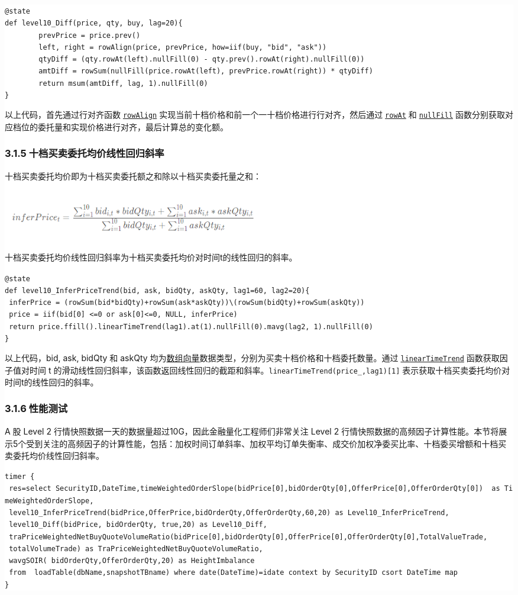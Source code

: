 ```
@state
def level10_Diff(price, qty, buy, lag=20){
        prevPrice = price.prev()
        left, right = rowAlign(price, prevPrice, how=iif(buy, "bid", "ask"))
        qtyDiff = (qty.rowAt(left).nullFill(0) - qty.prev().rowAt(right).nullFill(0)) 
        amtDiff = rowSum(nullFill(price.rowAt(left), prevPrice.rowAt(right)) * qtyDiff)
        return msum(amtDiff, lag, 1).nullFill(0)
}
```

以上代码，首先通过行对齐函数 [`rowAlign`](https://www.dolphindb.cn/cn/help/FunctionsandCommands/FunctionReferences/r/rowAlign.html?highlight=rowalign) 实现当前十档价格和前一个一十档价格进行行对齐，然后通过 [`rowAt`](https://www.dolphindb.cn/cn/help/FunctionsandCommands/FunctionReferences/r/rowAt.html?highlight=rowat) 和 [`nullFill`](https://www.dolphindb.cn/cn/help/FunctionsandCommands/FunctionReferences/n/nullFill.html?highlight=nullfill) 函数分别获取对应档位的委托量和实现价格进行对齐，最后计算总的变化额。

### 3.1.5 十档买卖委托均价线性回归斜率

十档买卖委托均价即为十档买卖委托额之和除以十档买卖委托量之和：

<img src="./images/Level-2_stock_data_processing/3_8.png" width=50%>

十档买卖委托均价线性回归斜率为十档买卖委托均价对时间t的线性回归的斜率。

```
@state
def level10_InferPriceTrend(bid, ask, bidQty, askQty, lag1=60, lag2=20){
 inferPrice = (rowSum(bid*bidQty)+rowSum(ask*askQty))\(rowSum(bidQty)+rowSum(askQty))
 price = iif(bid[0] <=0 or ask[0]<=0, NULL, inferPrice)
 return price.ffill().linearTimeTrend(lag1).at(1).nullFill(0).mavg(lag2, 1).nullFill(0)
}
```

以上代码，bid, ask, bidQty 和 askQty 均为[数组向量](https://www.dolphindb.cn/cn/help/DataTypesandStructures/DataForms/Vector/arrayVector.html?highlight=toarray#array-vector)数据类型，分别为买卖十档价格和十档委托数量。通过 [`linearTimeTrend`](https://www.dolphindb.cn/cn/help/FunctionsandCommands/FunctionReferences/l/linearTimeTrend.html?highlight=lineartimetrend#lineartimetrend) 函数获取因子值对时间 t 的滑动线性回归斜率，该函数返回线性回归的截距和斜率。`linearTimeTrend(price_,lag1)[1]` 表示获取十档买卖委托均价对时间t的线性回归的斜率。

### 3.1.6 性能测试

A 股 Level 2 行情快照数据一天的数据量超过10G，因此金融量化工程师们非常关注 Level 2 行情快照数据的高频因子计算性能。本节将展示5个受到关注的高频因子的计算性能，包括：加权时间订单斜率、加权平均订单失衡率、成交价加权净委买比率、十档委买增额和十档买卖委托均价线性回归斜率。

```
timer {
 res=select SecurityID,DateTime,timeWeightedOrderSlope(bidPrice[0],bidOrderQty[0],OfferPrice[0],OfferOrderQty[0])  as TimeWeightedOrderSlope,
 level10_InferPriceTrend(bidPrice,OfferPrice,bidOrderQty,OfferOrderQty,60,20) as Level10_InferPriceTrend,
 level10_Diff(bidPrice, bidOrderQty, true,20) as Level10_Diff,
 traPriceWeightedNetBuyQuoteVolumeRatio(bidPrice[0],bidOrderQty[0],OfferPrice[0],OfferOrderQty[0],TotalValueTrade,
 totalVolumeTrade) as TraPriceWeightedNetBuyQuoteVolumeRatio,
 wavgSOIR( bidOrderQty,OfferOrderQty,20) as HeightImbalance
 from  loadTable(dbName,snapshotTBname) where date(DateTime)=idate context by SecurityID csort DateTime map 
}
```
